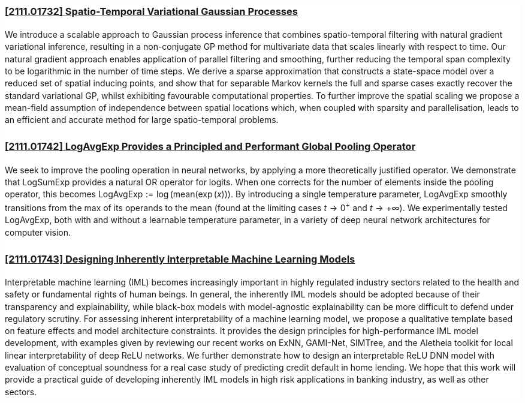     

### [[2111.01732] Spatio-Temporal Variational Gaussian Processes](http://arxiv.org/abs/2111.01732)


  We introduce a scalable approach to Gaussian process inference that combines
spatio-temporal filtering with natural gradient variational inference,
resulting in a non-conjugate GP method for multivariate data that scales
linearly with respect to time. Our natural gradient approach enables
application of parallel filtering and smoothing, further reducing the temporal
span complexity to be logarithmic in the number of time steps. We derive a
sparse approximation that constructs a state-space model over a reduced set of
spatial inducing points, and show that for separable Markov kernels the full
and sparse cases exactly recover the standard variational GP, whilst exhibiting
favourable computational properties. To further improve the spatial scaling we
propose a mean-field assumption of independence between spatial locations
which, when coupled with sparsity and parallelisation, leads to an efficient
and accurate method for large spatio-temporal problems.

    

### [[2111.01742] LogAvgExp Provides a Principled and Performant Global Pooling Operator](http://arxiv.org/abs/2111.01742)


  We seek to improve the pooling operation in neural networks, by applying a
more theoretically justified operator. We demonstrate that LogSumExp provides a
natural OR operator for logits. When one corrects for the number of elements
inside the pooling operator, this becomes $\text{LogAvgExp} :=
\log(\text{mean}(\exp(x)))$. By introducing a single temperature parameter,
LogAvgExp smoothly transitions from the max of its operands to the mean (found
at the limiting cases $t \to 0^+$ and $t \to +\infty$). We experimentally
tested LogAvgExp, both with and without a learnable temperature parameter, in a
variety of deep neural network architectures for computer vision.

    

### [[2111.01743] Designing Inherently Interpretable Machine Learning Models](http://arxiv.org/abs/2111.01743)


  Interpretable machine learning (IML) becomes increasingly important in highly
regulated industry sectors related to the health and safety or fundamental
rights of human beings. In general, the inherently IML models should be adopted
because of their transparency and explainability, while black-box models with
model-agnostic explainability can be more difficult to defend under regulatory
scrutiny. For assessing inherent interpretability of a machine learning model,
we propose a qualitative template based on feature effects and model
architecture constraints. It provides the design principles for
high-performance IML model development, with examples given by reviewing our
recent works on ExNN, GAMI-Net, SIMTree, and the Aletheia toolkit for local
linear interpretability of deep ReLU networks. We further demonstrate how to
design an interpretable ReLU DNN model with evaluation of conceptual soundness
for a real case study of predicting credit default in home lending. We hope
that this work will provide a practical guide of developing inherently IML
models in high risk applications in banking industry, as well as other sectors.
